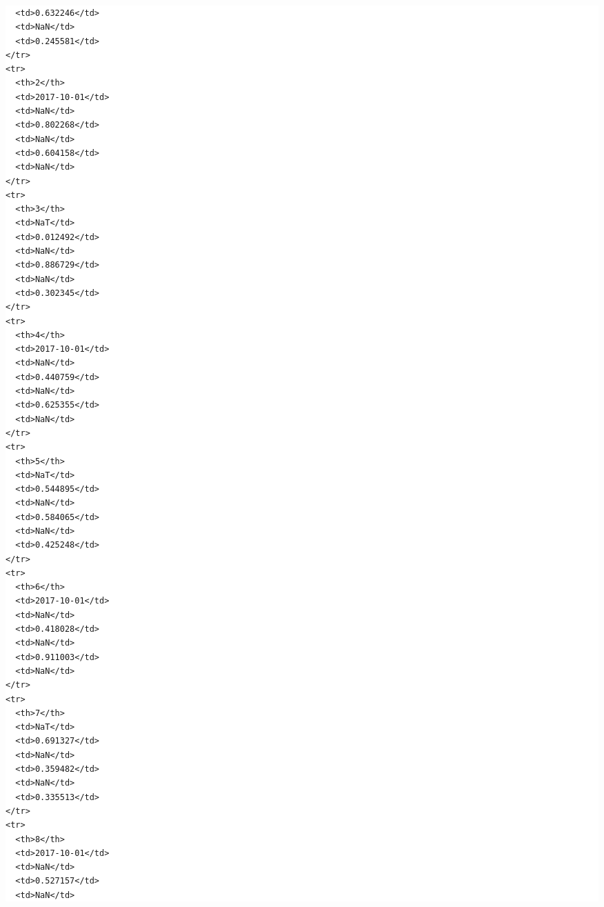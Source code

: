       <td>0.632246</td>
      <td>NaN</td>
      <td>0.245581</td>
    </tr>
    <tr>
      <th>2</th>
      <td>2017-10-01</td>
      <td>NaN</td>
      <td>0.802268</td>
      <td>NaN</td>
      <td>0.604158</td>
      <td>NaN</td>
    </tr>
    <tr>
      <th>3</th>
      <td>NaT</td>
      <td>0.012492</td>
      <td>NaN</td>
      <td>0.886729</td>
      <td>NaN</td>
      <td>0.302345</td>
    </tr>
    <tr>
      <th>4</th>
      <td>2017-10-01</td>
      <td>NaN</td>
      <td>0.440759</td>
      <td>NaN</td>
      <td>0.625355</td>
      <td>NaN</td>
    </tr>
    <tr>
      <th>5</th>
      <td>NaT</td>
      <td>0.544895</td>
      <td>NaN</td>
      <td>0.584065</td>
      <td>NaN</td>
      <td>0.425248</td>
    </tr>
    <tr>
      <th>6</th>
      <td>2017-10-01</td>
      <td>NaN</td>
      <td>0.418028</td>
      <td>NaN</td>
      <td>0.911003</td>
      <td>NaN</td>
    </tr>
    <tr>
      <th>7</th>
      <td>NaT</td>
      <td>0.691327</td>
      <td>NaN</td>
      <td>0.359482</td>
      <td>NaN</td>
      <td>0.335513</td>
    </tr>
    <tr>
      <th>8</th>
      <td>2017-10-01</td>
      <td>NaN</td>
      <td>0.527157</td>
      <td>NaN</td>